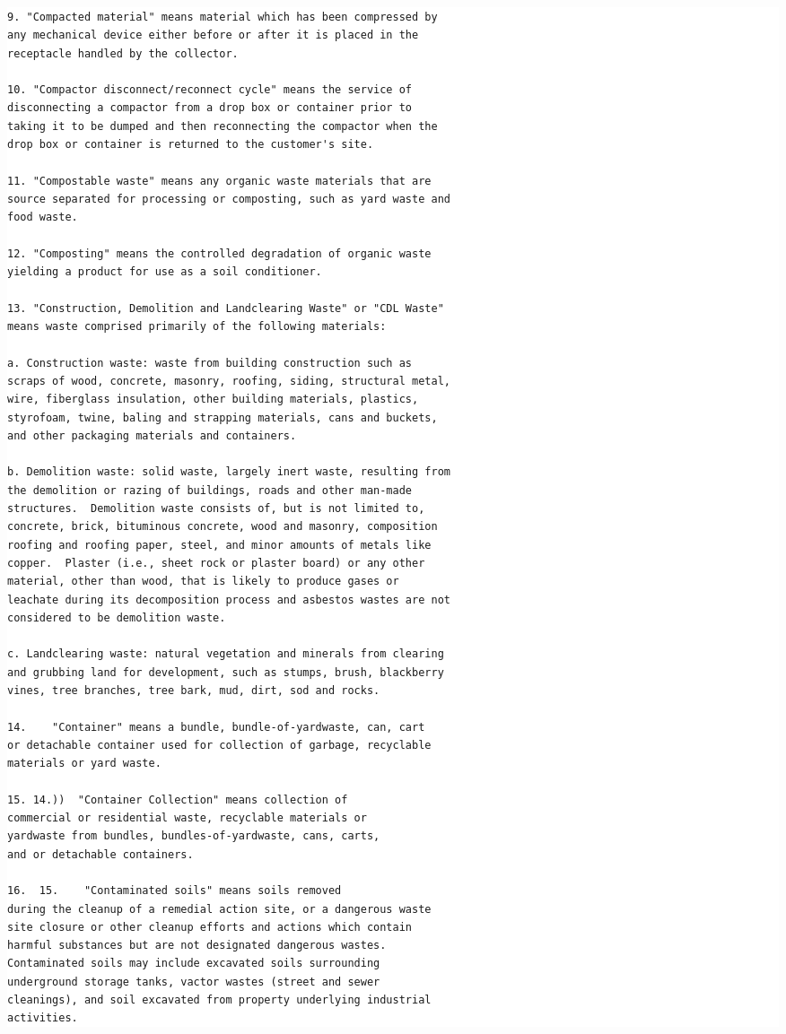     9. "Compacted material" means material which has been compressed by  
    any mechanical device either before or after it is placed in the  
    receptacle handled by the collector.  
  
    10. "Compactor disconnect/reconnect cycle" means the service of  
    disconnecting a compactor from a drop box or container prior to  
    taking it to be dumped and then reconnecting the compactor when the  
    drop box or container is returned to the customer's site.  
  
    11. "Compostable waste" means any organic waste materials that are  
    source separated for processing or composting, such as yard waste and  
    food waste.  
  
    12. "Composting" means the controlled degradation of organic waste  
    yielding a product for use as a soil conditioner.  
  
    13. "Construction, Demolition and Landclearing Waste" or "CDL Waste"  
    means waste comprised primarily of the following materials:  
  
    a. Construction waste: waste from building construction such as  
    scraps of wood, concrete, masonry, roofing, siding, structural metal,  
    wire, fiberglass insulation, other building materials, plastics,  
    styrofoam, twine, baling and strapping materials, cans and buckets,  
    and other packaging materials and containers.  
  
    b. Demolition waste: solid waste, largely inert waste, resulting from  
    the demolition or razing of buildings, roads and other man-made  
    structures.  Demolition waste consists of, but is not limited to,  
    concrete, brick, bituminous concrete, wood and masonry, composition  
    roofing and roofing paper, steel, and minor amounts of metals like  
    copper.  Plaster (i.e., sheet rock or plaster board) or any other  
    material, other than wood, that is likely to produce gases or  
    leachate during its decomposition process and asbestos wastes are not  
    considered to be demolition waste.  
  
    c. Landclearing waste: natural vegetation and minerals from clearing  
    and grubbing land for development, such as stumps, brush, blackberry  
    vines, tree branches, tree bark, mud, dirt, sod and rocks.  
  
    14.    "Container" means a bundle, bundle-of-yardwaste, can, cart  
    or detachable container used for collection of garbage, recyclable  
    materials or yard waste.  
  
    15. 14.))  "Container Collection" means collection of  
    commercial or residential waste, recyclable materials or  
    yardwaste from bundles, bundles-of-yardwaste, cans, carts,  
    and or detachable containers.  
  
    16.  15.    "Contaminated soils" means soils removed  
    during the cleanup of a remedial action site, or a dangerous waste  
    site closure or other cleanup efforts and actions which contain  
    harmful substances but are not designated dangerous wastes.  
    Contaminated soils may include excavated soils surrounding  
    underground storage tanks, vactor wastes (street and sewer  
    cleanings), and soil excavated from property underlying industrial  
    activities.  
  